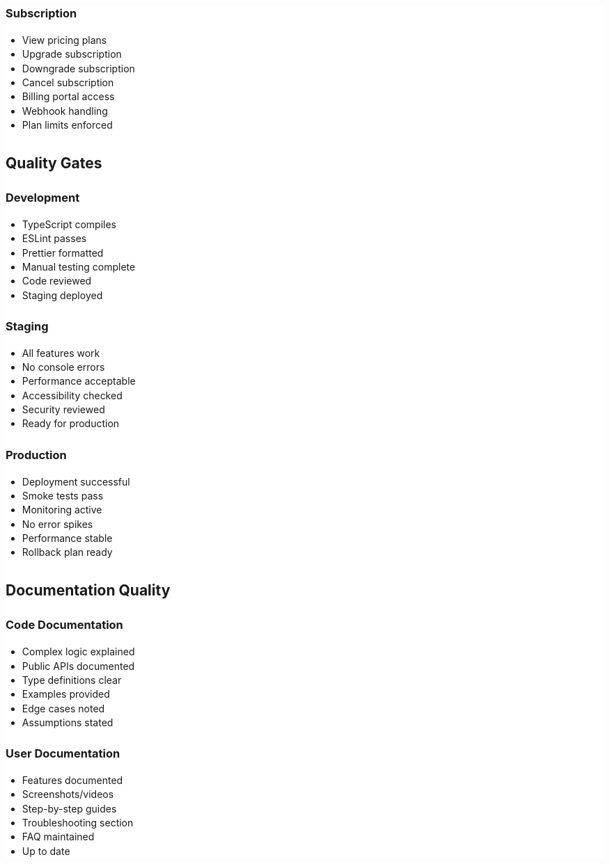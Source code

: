 ### Subscription
- View pricing plans
- Upgrade subscription
- Downgrade subscription
- Cancel subscription
- Billing portal access
- Webhook handling
- Plan limits enforced

## Quality Gates

### Development
- TypeScript compiles
- ESLint passes
- Prettier formatted
- Manual testing complete
- Code reviewed
- Staging deployed

### Staging
- All features work
- No console errors
- Performance acceptable
- Accessibility checked
- Security reviewed
- Ready for production

### Production
- Deployment successful
- Smoke tests pass
- Monitoring active
- No error spikes
- Performance stable
- Rollback plan ready

## Documentation Quality

### Code Documentation
- Complex logic explained
- Public APIs documented
- Type definitions clear
- Examples provided
- Edge cases noted
- Assumptions stated

### User Documentation
- Features documented
- Screenshots/videos
- Step-by-step guides
- Troubleshooting section
- FAQ maintained
- Up to date
